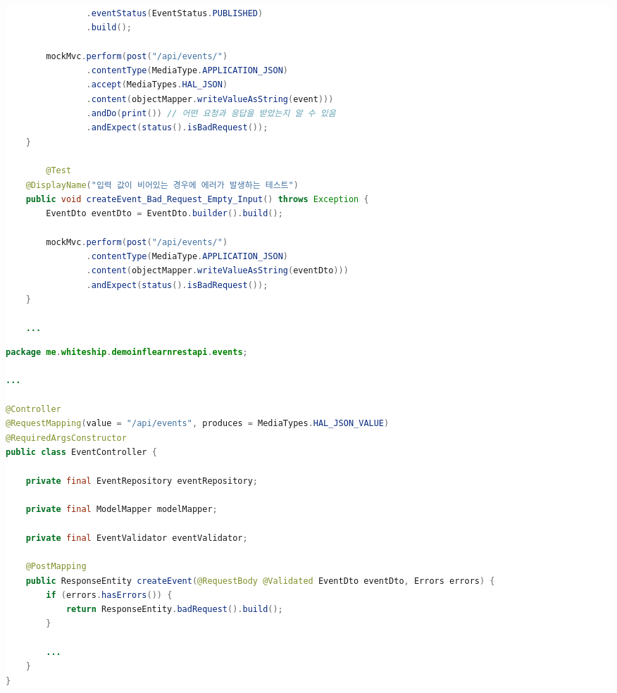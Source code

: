 ```java
                .eventStatus(EventStatus.PUBLISHED)
                .build();

        mockMvc.perform(post("/api/events/")
                .contentType(MediaType.APPLICATION_JSON)
                .accept(MediaTypes.HAL_JSON)
                .content(objectMapper.writeValueAsString(event)))
                .andDo(print()) // 어떤 요청과 응답을 받았는지 알 수 있음
                .andExpect(status().isBadRequest());
    }

		@Test
    @DisplayName("입력 값이 비어있는 경우에 에러가 발생하는 테스트")
    public void createEvent_Bad_Request_Empty_Input() throws Exception {
        EventDto eventDto = EventDto.builder().build();

        mockMvc.perform(post("/api/events/")
                .contentType(MediaType.APPLICATION_JSON)
                .content(objectMapper.writeValueAsString(eventDto)))
                .andExpect(status().isBadRequest());
    }

	...
```

```java
package me.whiteship.demoinflearnrestapi.events;

...

@Controller
@RequestMapping(value = "/api/events", produces = MediaTypes.HAL_JSON_VALUE)
@RequiredArgsConstructor
public class EventController {

    private final EventRepository eventRepository;

    private final ModelMapper modelMapper;

    private final EventValidator eventValidator;

    @PostMapping
    public ResponseEntity createEvent(@RequestBody @Validated EventDto eventDto, Errors errors) {
        if (errors.hasErrors()) {
            return ResponseEntity.badRequest().build();
        }

        ...
    }
}
```
